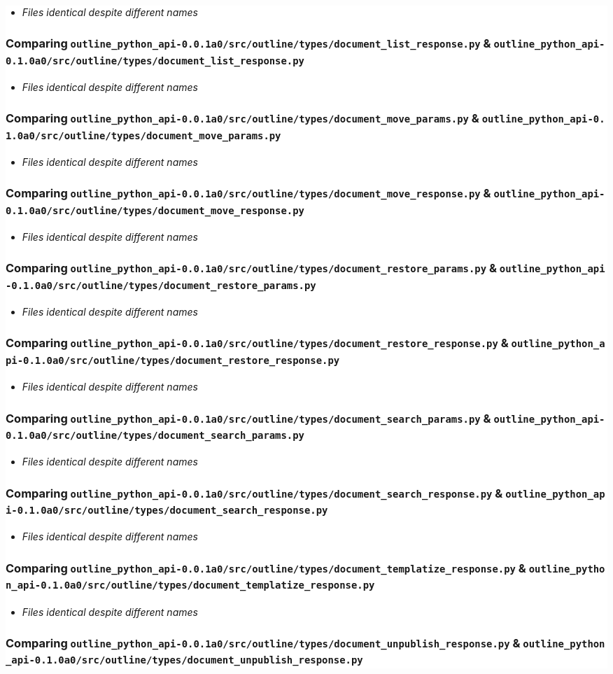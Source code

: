  * *Files identical despite different names*

### Comparing `outline_python_api-0.0.1a0/src/outline/types/document_list_response.py` & `outline_python_api-0.1.0a0/src/outline/types/document_list_response.py`

 * *Files identical despite different names*

### Comparing `outline_python_api-0.0.1a0/src/outline/types/document_move_params.py` & `outline_python_api-0.1.0a0/src/outline/types/document_move_params.py`

 * *Files identical despite different names*

### Comparing `outline_python_api-0.0.1a0/src/outline/types/document_move_response.py` & `outline_python_api-0.1.0a0/src/outline/types/document_move_response.py`

 * *Files identical despite different names*

### Comparing `outline_python_api-0.0.1a0/src/outline/types/document_restore_params.py` & `outline_python_api-0.1.0a0/src/outline/types/document_restore_params.py`

 * *Files identical despite different names*

### Comparing `outline_python_api-0.0.1a0/src/outline/types/document_restore_response.py` & `outline_python_api-0.1.0a0/src/outline/types/document_restore_response.py`

 * *Files identical despite different names*

### Comparing `outline_python_api-0.0.1a0/src/outline/types/document_search_params.py` & `outline_python_api-0.1.0a0/src/outline/types/document_search_params.py`

 * *Files identical despite different names*

### Comparing `outline_python_api-0.0.1a0/src/outline/types/document_search_response.py` & `outline_python_api-0.1.0a0/src/outline/types/document_search_response.py`

 * *Files identical despite different names*

### Comparing `outline_python_api-0.0.1a0/src/outline/types/document_templatize_response.py` & `outline_python_api-0.1.0a0/src/outline/types/document_templatize_response.py`

 * *Files identical despite different names*

### Comparing `outline_python_api-0.0.1a0/src/outline/types/document_unpublish_response.py` & `outline_python_api-0.1.0a0/src/outline/types/document_unpublish_response.py`
